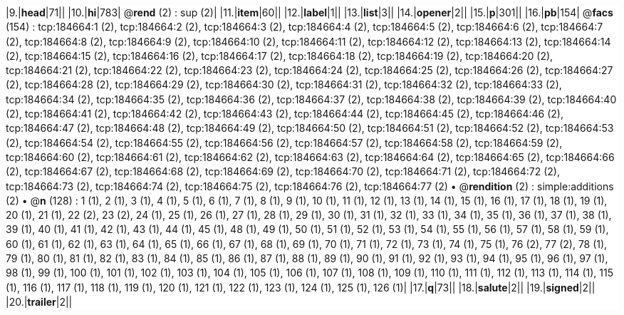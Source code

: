 |9.|__head__|71||
|10.|__hi__|783| @__rend__ (2) : sup (2)|
|11.|__item__|60||
|12.|__label__|1||
|13.|__list__|3||
|14.|__opener__|2||
|15.|__p__|301||
|16.|__pb__|154| @__facs__ (154) : tcp:184664:1 (2), tcp:184664:2 (2), tcp:184664:3 (2), tcp:184664:4 (2), tcp:184664:5 (2), tcp:184664:6 (2), tcp:184664:7 (2), tcp:184664:8 (2), tcp:184664:9 (2), tcp:184664:10 (2), tcp:184664:11 (2), tcp:184664:12 (2), tcp:184664:13 (2), tcp:184664:14 (2), tcp:184664:15 (2), tcp:184664:16 (2), tcp:184664:17 (2), tcp:184664:18 (2), tcp:184664:19 (2), tcp:184664:20 (2), tcp:184664:21 (2), tcp:184664:22 (2), tcp:184664:23 (2), tcp:184664:24 (2), tcp:184664:25 (2), tcp:184664:26 (2), tcp:184664:27 (2), tcp:184664:28 (2), tcp:184664:29 (2), tcp:184664:30 (2), tcp:184664:31 (2), tcp:184664:32 (2), tcp:184664:33 (2), tcp:184664:34 (2), tcp:184664:35 (2), tcp:184664:36 (2), tcp:184664:37 (2), tcp:184664:38 (2), tcp:184664:39 (2), tcp:184664:40 (2), tcp:184664:41 (2), tcp:184664:42 (2), tcp:184664:43 (2), tcp:184664:44 (2), tcp:184664:45 (2), tcp:184664:46 (2), tcp:184664:47 (2), tcp:184664:48 (2), tcp:184664:49 (2), tcp:184664:50 (2), tcp:184664:51 (2), tcp:184664:52 (2), tcp:184664:53 (2), tcp:184664:54 (2), tcp:184664:55 (2), tcp:184664:56 (2), tcp:184664:57 (2), tcp:184664:58 (2), tcp:184664:59 (2), tcp:184664:60 (2), tcp:184664:61 (2), tcp:184664:62 (2), tcp:184664:63 (2), tcp:184664:64 (2), tcp:184664:65 (2), tcp:184664:66 (2), tcp:184664:67 (2), tcp:184664:68 (2), tcp:184664:69 (2), tcp:184664:70 (2), tcp:184664:71 (2), tcp:184664:72 (2), tcp:184664:73 (2), tcp:184664:74 (2), tcp:184664:75 (2), tcp:184664:76 (2), tcp:184664:77 (2)  •  @__rendition__ (2) : simple:additions (2)  •  @__n__ (128) : 1 (1), 2 (1), 3 (1), 4 (1), 5 (1), 6 (1), 7 (1), 8 (1), 9 (1), 10 (1), 11 (1), 12 (1), 13 (1), 14 (1), 15 (1), 16 (1), 17 (1), 18 (1), 19 (1), 20 (1), 21 (1), 22 (2), 23 (2), 24 (1), 25 (1), 26 (1), 27 (1), 28 (1), 29 (1), 30 (1), 31 (1), 32 (1), 33 (1), 34 (1), 35 (1), 36 (1), 37 (1), 38 (1), 39 (1), 40 (1), 41 (1), 42 (1), 43 (1), 44 (1), 45 (1), 48 (1), 49 (1), 50 (1), 51 (1), 52 (1), 53 (1), 54 (1), 55 (1), 56 (1), 57 (1), 58 (1), 59 (1), 60 (1), 61 (1), 62 (1), 63 (1), 64 (1), 65 (1), 66 (1), 67 (1), 68 (1), 69 (1), 70 (1), 71 (1), 72 (1), 73 (1), 74 (1), 75 (1), 76 (2), 77 (2), 78 (1), 79 (1), 80 (1), 81 (1), 82 (1), 83 (1), 84 (1), 85 (1), 86 (1), 87 (1), 88 (1), 89 (1), 90 (1), 91 (1), 92 (1), 93 (1), 94 (1), 95 (1), 96 (1), 97 (1), 98 (1), 99 (1), 100 (1), 101 (1), 102 (1), 103 (1), 104 (1), 105 (1), 106 (1), 107 (1), 108 (1), 109 (1), 110 (1), 111 (1), 112 (1), 113 (1), 114 (1), 115 (1), 116 (1), 117 (1), 118 (1), 119 (1), 120 (1), 121 (1), 122 (1), 123 (1), 124 (1), 125 (1), 126 (1)|
|17.|__q__|73||
|18.|__salute__|2||
|19.|__signed__|2||
|20.|__trailer__|2||
